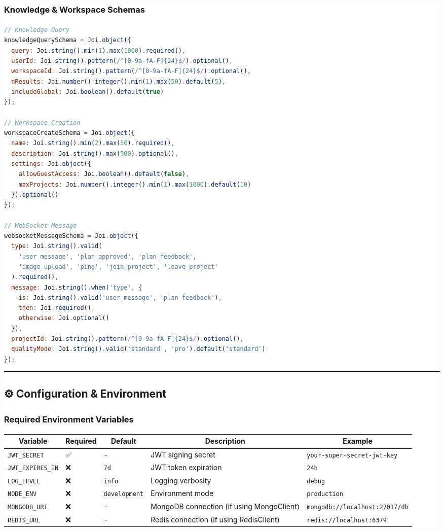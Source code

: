 ### **Knowledge & Workspace Schemas**
```javascript
// Knowledge Query
knowledgeQuerySchema = Joi.object({
  query: Joi.string().min(1).max(1000).required(),
  userId: Joi.string().pattern(/^[0-9a-fA-F]{24}$/).optional(),
  workspaceId: Joi.string().pattern(/^[0-9a-fA-F]{24}$/).optional(),
  nResults: Joi.number().integer().min(1).max(50).default(5),
  includeGlobal: Joi.boolean().default(true)
});

// Workspace Creation
workspaceCreateSchema = Joi.object({
  name: Joi.string().min(2).max(50).required(),
  description: Joi.string().max(500).optional(),
  settings: Joi.object({
    allowGuestAccess: Joi.boolean().default(false),
    maxProjects: Joi.number().integer().min(1).max(1000).default(10)
  }).optional()
});

// WebSocket Message
websocketMessageSchema = Joi.object({
  type: Joi.string().valid(
    'user_message', 'plan_approved', 'plan_feedback', 
    'image_upload', 'ping', 'join_project', 'leave_project'
  ).required(),
  message: Joi.string().when('type', {
    is: Joi.string().valid('user_message', 'plan_feedback'),
    then: Joi.required(),
    otherwise: Joi.optional()
  }),
  projectId: Joi.string().pattern(/^[0-9a-fA-F]{24}$/).optional(),
  qualityMode: Joi.string().valid('standard', 'pro').default('standard')
});
```

---

## ⚙️ **Configuration & Environment**

### **Required Environment Variables**
| Variable | Required | Default | Description | Example |
|----------|----------|---------|-------------|---------|
| `JWT_SECRET` | ✅ | - | JWT signing secret | `your-super-secret-jwt-key` |
| `JWT_EXPIRES_IN` | ❌ | `7d` | JWT token expiration | `24h` |
| `LOG_LEVEL` | ❌ | `info` | Logging verbosity | `debug` |
| `NODE_ENV` | ❌ | `development` | Environment mode | `production` |
| `MONGODB_URI` | ❌ | - | MongoDB connection (if using MongoClient) | `mongodb://localhost:27017/db` |
| `REDIS_URL` | ❌ | - | Redis connection (if using RedisClient) | `redis://localhost:6379` |
